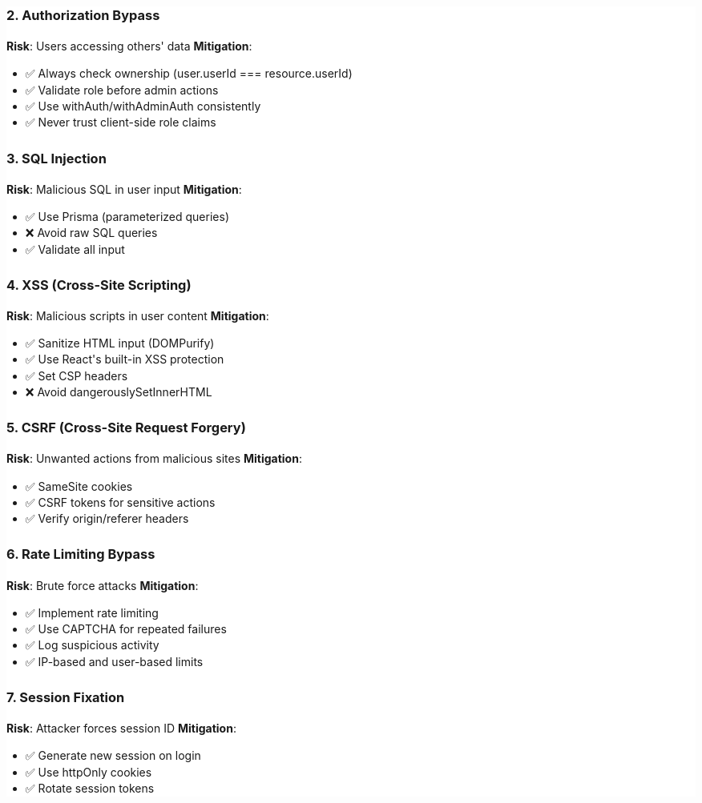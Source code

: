 ### 2. Authorization Bypass

**Risk**: Users accessing others' data
**Mitigation**:

- ✅ Always check ownership (user.userId === resource.userId)
- ✅ Validate role before admin actions
- ✅ Use withAuth/withAdminAuth consistently
- ✅ Never trust client-side role claims

### 3. SQL Injection

**Risk**: Malicious SQL in user input
**Mitigation**:

- ✅ Use Prisma (parameterized queries)
- ❌ Avoid raw SQL queries
- ✅ Validate all input

### 4. XSS (Cross-Site Scripting)

**Risk**: Malicious scripts in user content
**Mitigation**:

- ✅ Sanitize HTML input (DOMPurify)
- ✅ Use React's built-in XSS protection
- ✅ Set CSP headers
- ❌ Avoid dangerouslySetInnerHTML

### 5. CSRF (Cross-Site Request Forgery)

**Risk**: Unwanted actions from malicious sites
**Mitigation**:

- ✅ SameSite cookies
- ✅ CSRF tokens for sensitive actions
- ✅ Verify origin/referer headers

### 6. Rate Limiting Bypass

**Risk**: Brute force attacks
**Mitigation**:

- ✅ Implement rate limiting
- ✅ Use CAPTCHA for repeated failures
- ✅ Log suspicious activity
- ✅ IP-based and user-based limits

### 7. Session Fixation

**Risk**: Attacker forces session ID
**Mitigation**:

- ✅ Generate new session on login
- ✅ Use httpOnly cookies
- ✅ Rotate session tokens
